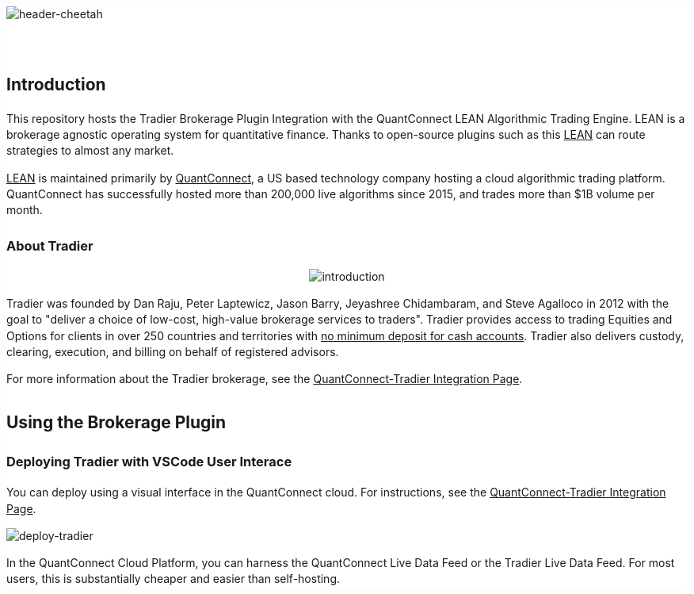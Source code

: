 ![header-cheetah](https://user-images.githubusercontent.com/79997186/184224088-de4f3003-0c22-4a17-8cc7-b341b8e5b55d.png)

&nbsp;
&nbsp;
&nbsp;

## Introduction

This repository hosts the Tradier Brokerage Plugin Integration with the QuantConnect LEAN Algorithmic Trading Engine. LEAN is a brokerage agnostic operating system for quantitative finance. Thanks to open-source plugins such as this [LEAN](https://github.com/QuantConnect/Lean) can route strategies to almost any market.

[LEAN](https://github.com/QuantConnect/Lean) is maintained primarily by [QuantConnect](https://www.quantconnect.com), a US based technology company hosting a cloud algorithmic trading platform. QuantConnect has successfully hosted more than 200,000 live algorithms since 2015, and trades more than $1B volume per month.


### About Tradier

<p align="center">
<picture >
  <source media="(prefers-color-scheme: dark)" srcset="https://user-images.githubusercontent.com/79997186/188235199-45cb05cc-c47a-40a3-805b-7e45ab666d8d.png">
  <source media="(prefers-color-scheme: light)" srcset="https://user-images.githubusercontent.com/79997186/188235221-21b40e87-eb08-44fa-9402-2dd1418eb622.png">
  <img alt="introduction" width="20%">
</picture>
<p>

Tradier was founded by Dan Raju, Peter Laptewicz, Jason Barry, Jeyashree Chidambaram, and Steve Agalloco in 2012 with the goal to "deliver a choice of low-cost, high-value brokerage services to traders". Tradier provides access to trading Equities and Options for clients in over 250 countries and territories with [no minimum deposit for cash accounts](https://brokerage.tradier.com/support). Tradier also delivers custody, clearing, execution, and billing on behalf of registered advisors.

For more information about the Tradier brokerage, see  the [QuantConnect-Tradier Integration Page](https://www.quantconnect.com/docs/v2/our-platform/live-trading/brokerages/tradier). 

## Using the Brokerage Plugin
  
### Deploying Tradier with VSCode User Interace

  You can deploy using a visual interface in the QuantConnect cloud. For instructions, see the [QuantConnect-Tradier Integration Page](https://www.quantconnect.com/docs/v2/our-platform/live-trading/brokerages/tradier). 

![deploy-tradier](https://user-images.githubusercontent.com/38889814/188247546-9aac048c-f271-403e-903e-0f9bbfe95b0c.gif)

  In the QuantConnect Cloud Platform, you can harness the QuantConnect Live Data Feed or the Tradier Live Data Feed. For most users, this is substantially cheaper and easier than self-hosting.
  